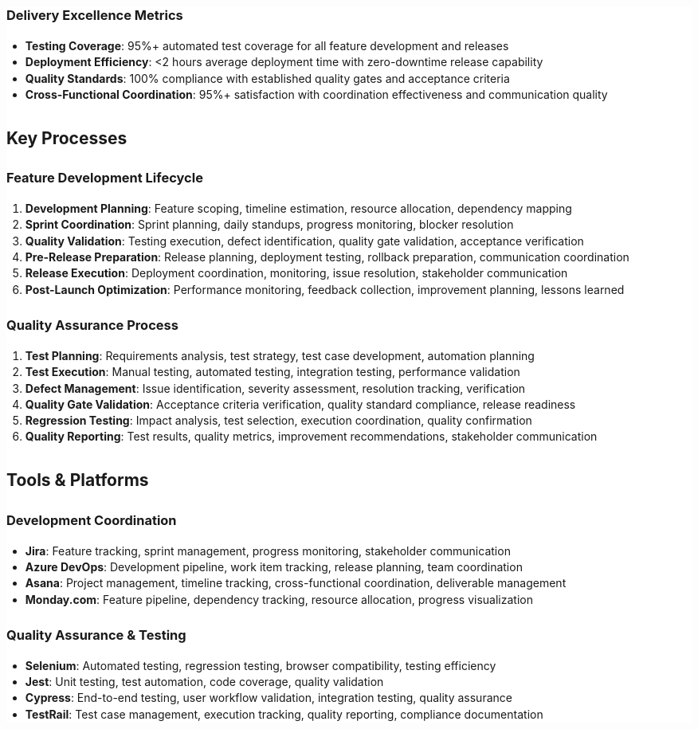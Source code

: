 ### **Delivery Excellence Metrics**
- **Testing Coverage**: 95%+ automated test coverage for all feature development and releases
- **Deployment Efficiency**: <2 hours average deployment time with zero-downtime release capability
- **Quality Standards**: 100% compliance with established quality gates and acceptance criteria
- **Cross-Functional Coordination**: 95%+ satisfaction with coordination effectiveness and communication quality

## Key Processes

### **Feature Development Lifecycle**
1. **Development Planning**: Feature scoping, timeline estimation, resource allocation, dependency mapping
2. **Sprint Coordination**: Sprint planning, daily standups, progress monitoring, blocker resolution
3. **Quality Validation**: Testing execution, defect identification, quality gate validation, acceptance verification
4. **Pre-Release Preparation**: Release planning, deployment testing, rollback preparation, communication coordination
5. **Release Execution**: Deployment coordination, monitoring, issue resolution, stakeholder communication
6. **Post-Launch Optimization**: Performance monitoring, feedback collection, improvement planning, lessons learned

### **Quality Assurance Process**
1. **Test Planning**: Requirements analysis, test strategy, test case development, automation planning
2. **Test Execution**: Manual testing, automated testing, integration testing, performance validation
3. **Defect Management**: Issue identification, severity assessment, resolution tracking, verification
4. **Quality Gate Validation**: Acceptance criteria verification, quality standard compliance, release readiness
5. **Regression Testing**: Impact analysis, test selection, execution coordination, quality confirmation
6. **Quality Reporting**: Test results, quality metrics, improvement recommendations, stakeholder communication

## Tools & Platforms

### **Development Coordination**
- **Jira**: Feature tracking, sprint management, progress monitoring, stakeholder communication
- **Azure DevOps**: Development pipeline, work item tracking, release planning, team coordination
- **Asana**: Project management, timeline tracking, cross-functional coordination, deliverable management
- **Monday.com**: Feature pipeline, dependency tracking, resource allocation, progress visualization

### **Quality Assurance & Testing**
- **Selenium**: Automated testing, regression testing, browser compatibility, testing efficiency
- **Jest**: Unit testing, test automation, code coverage, quality validation
- **Cypress**: End-to-end testing, user workflow validation, integration testing, quality assurance
- **TestRail**: Test case management, execution tracking, quality reporting, compliance documentation
